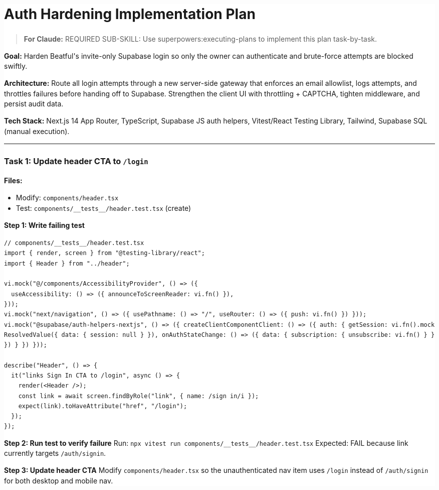 # Auth Hardening Implementation Plan

> **For Claude:** REQUIRED SUB-SKILL: Use superpowers:executing-plans to implement this plan task-by-task.

**Goal:** Harden Beatful's invite-only Supabase login so only the owner can authenticate and brute-force attempts are blocked swiftly.

**Architecture:** Route all login attempts through a new server-side gateway that enforces an email allowlist, logs attempts, and throttles failures before handing off to Supabase. Strengthen the client UI with throttling + CAPTCHA, tighten middleware, and persist audit data.

**Tech Stack:** Next.js 14 App Router, TypeScript, Supabase JS auth helpers, Vitest/React Testing Library, Tailwind, Supabase SQL (manual execution).

---

### Task 1: Update header CTA to `/login`

**Files:**
- Modify: `components/header.tsx`
- Test: `components/__tests__/header.test.tsx` (create)

**Step 1: Write failing test**
```tsx
// components/__tests__/header.test.tsx
import { render, screen } from "@testing-library/react";
import { Header } from "../header";

vi.mock("@/components/AccessibilityProvider", () => ({
  useAccessibility: () => ({ announceToScreenReader: vi.fn() }),
}));
vi.mock("next/navigation", () => ({ usePathname: () => "/", useRouter: () => ({ push: vi.fn() }) }));
vi.mock("@supabase/auth-helpers-nextjs", () => ({ createClientComponentClient: () => ({ auth: { getSession: vi.fn().mockResolvedValue({ data: { session: null } }), onAuthStateChange: () => ({ data: { subscription: { unsubscribe: vi.fn() } } }) } }) }));

describe("Header", () => {
  it("links Sign In CTA to /login", async () => {
    render(<Header />);
    const link = await screen.findByRole("link", { name: /sign in/i });
    expect(link).toHaveAttribute("href", "/login");
  });
});
```

**Step 2: Run test to verify failure**
Run: `npx vitest run components/__tests__/header.test.tsx`
Expected: FAIL because link currently targets `/auth/signin`.

**Step 3: Update header CTA**
Modify `components/header.tsx` so the unauthenticated nav item uses `/login` instead of `/auth/signin` for both desktop and mobile nav.

